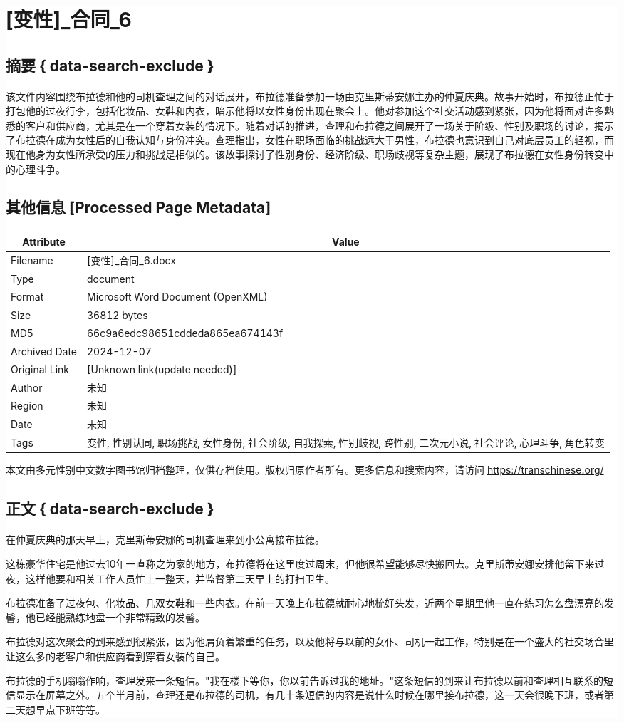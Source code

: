 # [变性]_合同_6



## 摘要  { data-search-exclude }


该文件内容围绕布拉德和他的司机查理之间的对话展开，布拉德准备参加一场由克里斯蒂安娜主办的仲夏庆典。故事开始时，布拉德正忙于打包他的过夜行李，包括化妆品、女鞋和内衣，暗示他将以女性身份出现在聚会上。他对参加这个社交活动感到紧张，因为他将面对许多熟悉的客户和供应商，尤其是在一个穿着女装的情况下。随着对话的推进，查理和布拉德之间展开了一场关于阶级、性别及职场的讨论，揭示了布拉德在成为女性后的自我认知与身份冲突。查理指出，女性在职场面临的挑战远大于男性，布拉德也意识到自己对底层员工的轻视，而现在他身为女性所承受的压力和挑战是相似的。该故事探讨了性别身份、经济阶级、职场歧视等复杂主题，展现了布拉德在女性身份转变中的心理斗争。



## 其他信息 [Processed Page Metadata]

| Attribute       | Value                                  |
|-----------------|----------------------------------------|
| Filename        | [变性]_合同_6.docx                             |
| Type            | document                                 |
| Format          | Microsoft Word Document (OpenXML)                               |
| Size            | 36812 bytes                           |
| MD5             | 66c9a6edc98651cddeda865ea674143f                                  |
| Archived Date   | 2024-12-07                             |
| Original Link   | [Unknown link(update needed)]                         |
| Author          | 未知                               |
| Region          | 未知                               |
| Date            | 未知                                 |
| Tags            | 变性, 性别认同, 职场挑战, 女性身份, 社会阶级, 自我探索, 性别歧视, 跨性别, 二次元小说, 社会评论, 心理斗争, 角色转变                                 |

本文由多元性别中文数字图书馆归档整理，仅供存档使用。版权归原作者所有。更多信息和搜索内容，请访问 <https://transchinese.org/>


## 正文 { data-search-exclude }


在仲夏庆典的那天早上，克里斯蒂安娜的司机查理来到小公寓接布拉德。

这栋豪华住宅是他过去10年一直称之为家的地方，布拉德将在这里度过周末，但他很希望能够尽快搬回去。克里斯蒂安娜安排他留下来过夜，这样他要和相关工作人员忙上一整天，并监督第二天早上的打扫卫生。

布拉德准备了过夜包、化妆品、几双女鞋和一些内衣。在前一天晚上布拉德就耐心地梳好头发，近两个星期里他一直在练习怎么盘漂亮的发髻，他已经能熟练地盘一个非常精致的发髻。

布拉德对这次聚会的到来感到很紧张，因为他肩负着繁重的任务，以及他将与以前的女仆、司机一起工作，特别是在一个盛大的社交场合里让这么多的老客户和供应商看到穿着女装的自己。

布拉德的手机嗡嗡作响，查理发来一条短信。"我在楼下等你，你以前告诉过我的地址。"这条短信的到来让布拉德以前和查理相互联系的短信显示在屏幕之外。五个半月前，查理还是布拉德的司机，有几十条短信的内容是说什么时候在哪里接布拉德，这一天会很晚下班，或者第二天想早点下班等等。
